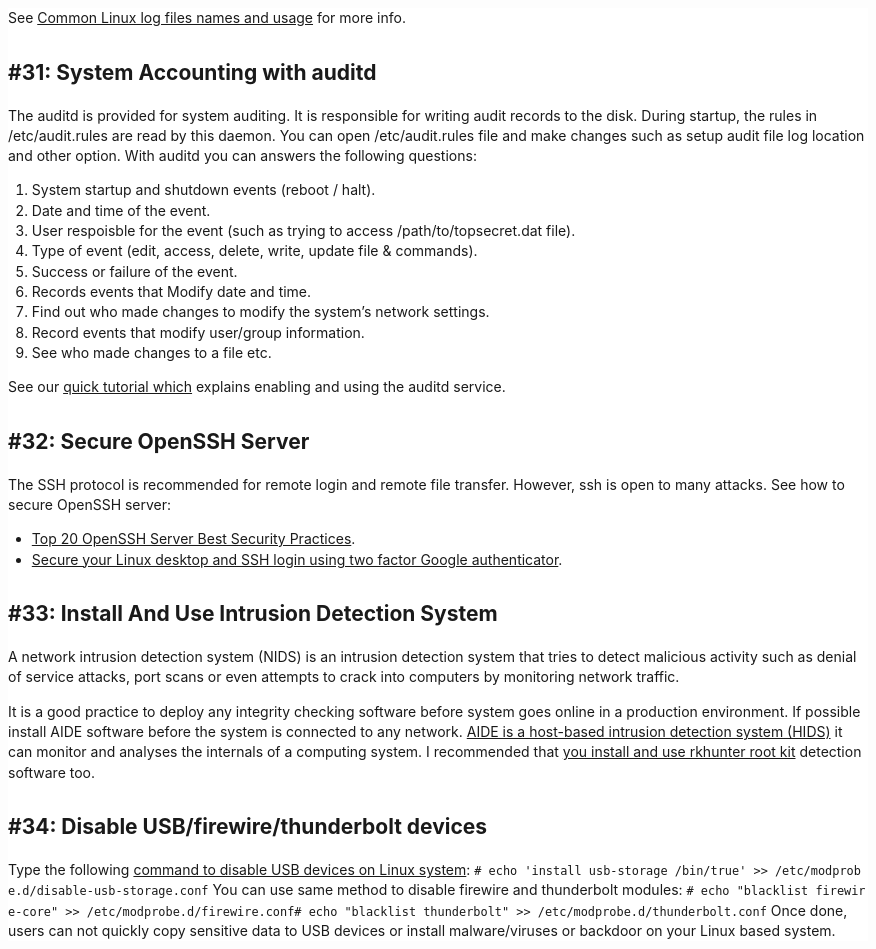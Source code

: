 ```
```

See [Common Linux log files names and usage](https://www.cyberciti.biz/faq/linux-log-files-location-and-how-do-i-view-logs-files/) for more info.

## #31: System Accounting with auditd

The auditd is provided for system auditing. It is responsible for writing audit records to the disk. During startup, the rules in /etc/audit.rules are read by this daemon. You can open /etc/audit.rules file and make changes such as setup audit file log location and other option. With auditd you can answers the following questions:

1. System startup and shutdown events (reboot / halt).
2. Date and time of the event.
3. User respoisble for the event (such as trying to access /path/to/topsecret.dat file).
4. Type of event (edit, access, delete, write, update file & commands).
5. Success or failure of the event.
6. Records events that Modify date and time.
7. Find out who made changes to modify the system’s network settings.
8. Record events that modify user/group information.
9. See who made changes to a file etc.

See our [quick tutorial which](https://www.cyberciti.biz/tips/linux-audit-files-to-see-who-made-changes-to-a-file.html) explains enabling and using the auditd service.

## #32: Secure OpenSSH Server

The SSH protocol is recommended for remote login and remote file transfer. However, ssh is open to many attacks. See how to secure OpenSSH server:

- [Top 20 OpenSSH Server Best Security Practices](https://www.cyberciti.biz/tips/linux-unix-bsd-openssh-server-best-practices.html).
- [Secure your Linux desktop and SSH login using two factor Google authenticator](https://www.cyberciti.biz/open-source/howto-protect-linux-ssh-login-with-google-authenticator/).

## #33: Install And Use Intrusion Detection System

A network intrusion detection system (NIDS) is an intrusion detection system that tries to detect malicious activity such as denial of service attacks, port scans or even attempts to crack into computers by monitoring network traffic.

It is a good practice to deploy any integrity checking software before system goes online in a production environment. If possible install AIDE software before the system is connected to any network. [AIDE is a host-based intrusion detection system (HIDS)](https://www.cyberciti.biz/faq/debian-ubuntu-linux-software-integrity-checking-with-aide/) it can monitor and analyses the internals of a computing system. I recommended that [you install and use rkhunter root kit](https://www.cyberciti.biz/faq/howto-check-linux-rootkist-with-detectors-software/) detection software too.

## #34: Disable USB/firewire/thunderbolt devices

Type the following [command to disable USB devices on Linux system](https://www.cyberciti.biz/faq/linux-disable-modprobe-loading-of-usb-storage-driver/):
`# echo 'install usb-storage /bin/true' >> /etc/modprobe.d/disable-usb-storage.conf`
You can use same method to disable firewire and thunderbolt modules:
`# echo "blacklist firewire-core" >> /etc/modprobe.d/firewire.conf# echo "blacklist thunderbolt" >> /etc/modprobe.d/thunderbolt.conf`
Once done, users can not quickly copy sensitive data to USB devices or install malware/viruses or backdoor on your Linux based system.
